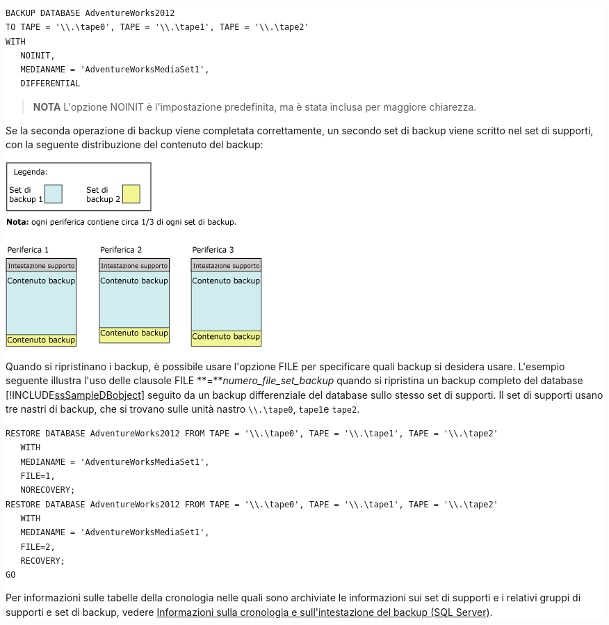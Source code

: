 ```  
BACKUP DATABASE AdventureWorks2012  
TO TAPE = '\\.\tape0', TAPE = '\\.\tape1', TAPE = '\\.\tape2'  
WITH   
   NOINIT,  
   MEDIANAME = 'AdventureWorksMediaSet1',  
   DIFFERENTIAL  
```  
  
> **NOTA** L'opzione NOINIT è l'impostazione predefinita, ma è stata inclusa per maggiore chiarezza.  
  
 Se la seconda operazione di backup viene completata correttamente, un secondo set di backup viene scritto nel set di supporti, con la seguente distribuzione del contenuto del backup:  
  
 ![Secondo set di backup distribuito su 3 nastri del set di supporti](../../relational-databases/backup-restore/media/bnr-mediaset-appendedto.gif "Secondo set di backup distribuito su 3 nastri del set di supporti")  
  
 Quando si ripristinano i backup, è possibile usare l'opzione FILE per specificare quali backup si desidera usare. L'esempio seguente illustra l'uso delle clausole FILE **=***numero_file_set_backup* quando si ripristina un backup completo del database [!INCLUDE[ssSampleDBobject](../../includes/sssampledbobject-md.md)] seguito da un backup differenziale del database sullo stesso set di supporti. Il set di supporti usano tre nastri di backup, che si trovano sulle unità nastro `\\.\tape0`, `tape1`e `tape2`.  
  
```  
RESTORE DATABASE AdventureWorks2012 FROM TAPE = '\\.\tape0', TAPE = '\\.\tape1', TAPE = '\\.\tape2'  
   WITH   
   MEDIANAME = 'AdventureWorksMediaSet1',  
   FILE=1,   
   NORECOVERY;  
RESTORE DATABASE AdventureWorks2012 FROM TAPE = '\\.\tape0', TAPE = '\\.\tape1', TAPE = '\\.\tape2'   
   WITH   
   MEDIANAME = 'AdventureWorksMediaSet1',  
   FILE=2,   
   RECOVERY;  
GO  
```  
  
 Per informazioni sulle tabelle della cronologia nelle quali sono archiviate le informazioni sui set di supporti e i relativi gruppi di supporti e set di backup, vedere [Informazioni sulla cronologia e sull'intestazione del backup &#40;SQL Server&#41;](../../relational-databases/backup-restore/backup-history-and-header-information-sql-server.md).  
  